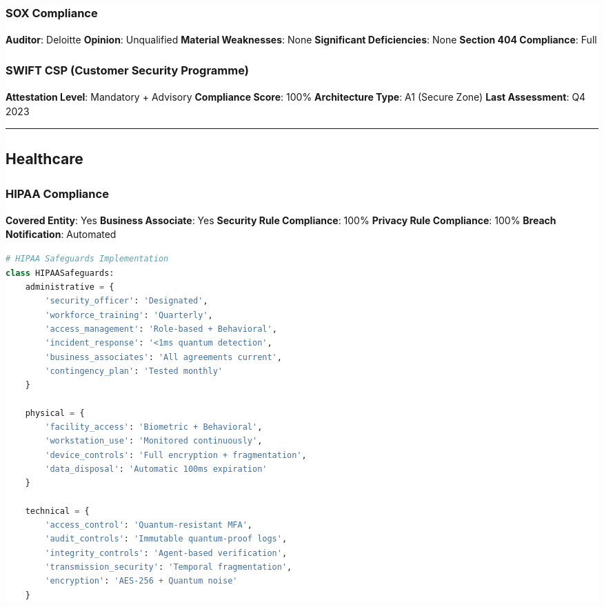 ### SOX Compliance
**Auditor**: Deloitte
**Opinion**: Unqualified
**Material Weaknesses**: None
**Significant Deficiencies**: None
**Section 404 Compliance**: Full

### SWIFT CSP (Customer Security Programme)
**Attestation Level**: Mandatory + Advisory
**Compliance Score**: 100%
**Architecture Type**: A1 (Secure Zone)
**Last Assessment**: Q4 2023

---

## Healthcare

### HIPAA Compliance
**Covered Entity**: Yes
**Business Associate**: Yes
**Security Rule Compliance**: 100%
**Privacy Rule Compliance**: 100%
**Breach Notification**: Automated

```python
# HIPAA Safeguards Implementation
class HIPAASafeguards:
    administrative = {
        'security_officer': 'Designated',
        'workforce_training': 'Quarterly',
        'access_management': 'Role-based + Behavioral',
        'incident_response': '<1ms quantum detection',
        'business_associates': 'All agreements current',
        'contingency_plan': 'Tested monthly'
    }
    
    physical = {
        'facility_access': 'Biometric + Behavioral',
        'workstation_use': 'Monitored continuously',
        'device_controls': 'Full encryption + fragmentation',
        'data_disposal': 'Automatic 100ms expiration'
    }
    
    technical = {
        'access_control': 'Quantum-resistant MFA',
        'audit_controls': 'Immutable quantum-proof logs',
        'integrity_controls': 'Agent-based verification',
        'transmission_security': 'Temporal fragmentation',
        'encryption': 'AES-256 + Quantum noise'
    }
```
